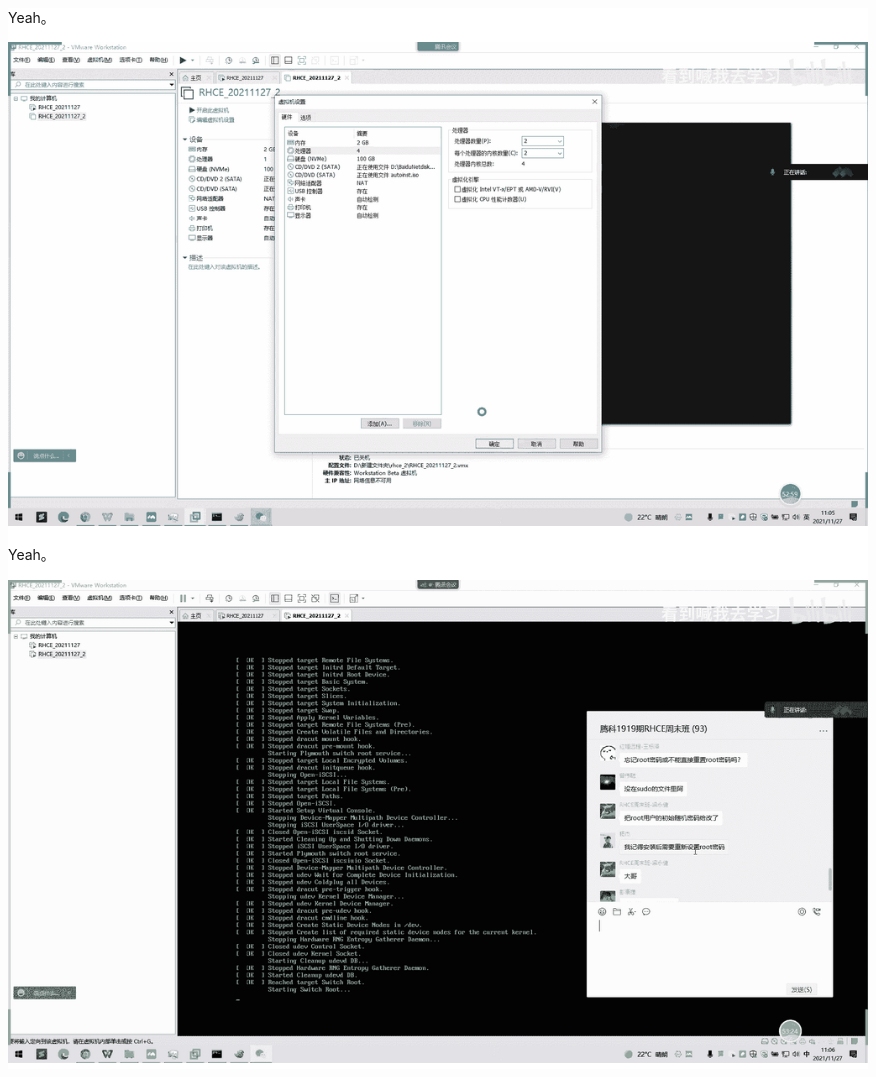 Yeah。

![](img/3b3fba22e913137a25bcfcd41e30431c_80.png)

Yeah。

![](img/3b3fba22e913137a25bcfcd41e30431c_82.png)
